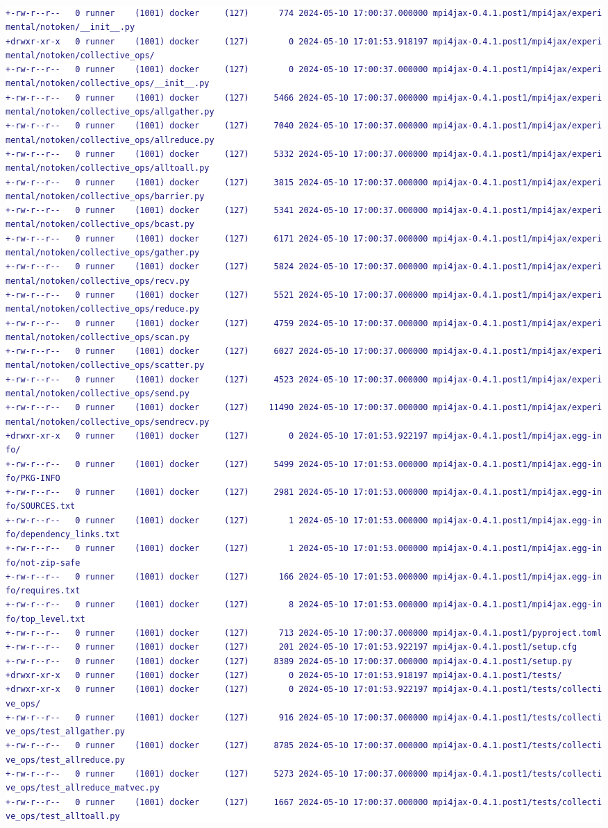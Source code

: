 ```diff
+-rw-r--r--   0 runner    (1001) docker     (127)      774 2024-05-10 17:00:37.000000 mpi4jax-0.4.1.post1/mpi4jax/experimental/notoken/__init__.py
+drwxr-xr-x   0 runner    (1001) docker     (127)        0 2024-05-10 17:01:53.918197 mpi4jax-0.4.1.post1/mpi4jax/experimental/notoken/collective_ops/
+-rw-r--r--   0 runner    (1001) docker     (127)        0 2024-05-10 17:00:37.000000 mpi4jax-0.4.1.post1/mpi4jax/experimental/notoken/collective_ops/__init__.py
+-rw-r--r--   0 runner    (1001) docker     (127)     5466 2024-05-10 17:00:37.000000 mpi4jax-0.4.1.post1/mpi4jax/experimental/notoken/collective_ops/allgather.py
+-rw-r--r--   0 runner    (1001) docker     (127)     7040 2024-05-10 17:00:37.000000 mpi4jax-0.4.1.post1/mpi4jax/experimental/notoken/collective_ops/allreduce.py
+-rw-r--r--   0 runner    (1001) docker     (127)     5332 2024-05-10 17:00:37.000000 mpi4jax-0.4.1.post1/mpi4jax/experimental/notoken/collective_ops/alltoall.py
+-rw-r--r--   0 runner    (1001) docker     (127)     3815 2024-05-10 17:00:37.000000 mpi4jax-0.4.1.post1/mpi4jax/experimental/notoken/collective_ops/barrier.py
+-rw-r--r--   0 runner    (1001) docker     (127)     5341 2024-05-10 17:00:37.000000 mpi4jax-0.4.1.post1/mpi4jax/experimental/notoken/collective_ops/bcast.py
+-rw-r--r--   0 runner    (1001) docker     (127)     6171 2024-05-10 17:00:37.000000 mpi4jax-0.4.1.post1/mpi4jax/experimental/notoken/collective_ops/gather.py
+-rw-r--r--   0 runner    (1001) docker     (127)     5824 2024-05-10 17:00:37.000000 mpi4jax-0.4.1.post1/mpi4jax/experimental/notoken/collective_ops/recv.py
+-rw-r--r--   0 runner    (1001) docker     (127)     5521 2024-05-10 17:00:37.000000 mpi4jax-0.4.1.post1/mpi4jax/experimental/notoken/collective_ops/reduce.py
+-rw-r--r--   0 runner    (1001) docker     (127)     4759 2024-05-10 17:00:37.000000 mpi4jax-0.4.1.post1/mpi4jax/experimental/notoken/collective_ops/scan.py
+-rw-r--r--   0 runner    (1001) docker     (127)     6027 2024-05-10 17:00:37.000000 mpi4jax-0.4.1.post1/mpi4jax/experimental/notoken/collective_ops/scatter.py
+-rw-r--r--   0 runner    (1001) docker     (127)     4523 2024-05-10 17:00:37.000000 mpi4jax-0.4.1.post1/mpi4jax/experimental/notoken/collective_ops/send.py
+-rw-r--r--   0 runner    (1001) docker     (127)    11490 2024-05-10 17:00:37.000000 mpi4jax-0.4.1.post1/mpi4jax/experimental/notoken/collective_ops/sendrecv.py
+drwxr-xr-x   0 runner    (1001) docker     (127)        0 2024-05-10 17:01:53.922197 mpi4jax-0.4.1.post1/mpi4jax.egg-info/
+-rw-r--r--   0 runner    (1001) docker     (127)     5499 2024-05-10 17:01:53.000000 mpi4jax-0.4.1.post1/mpi4jax.egg-info/PKG-INFO
+-rw-r--r--   0 runner    (1001) docker     (127)     2981 2024-05-10 17:01:53.000000 mpi4jax-0.4.1.post1/mpi4jax.egg-info/SOURCES.txt
+-rw-r--r--   0 runner    (1001) docker     (127)        1 2024-05-10 17:01:53.000000 mpi4jax-0.4.1.post1/mpi4jax.egg-info/dependency_links.txt
+-rw-r--r--   0 runner    (1001) docker     (127)        1 2024-05-10 17:01:53.000000 mpi4jax-0.4.1.post1/mpi4jax.egg-info/not-zip-safe
+-rw-r--r--   0 runner    (1001) docker     (127)      166 2024-05-10 17:01:53.000000 mpi4jax-0.4.1.post1/mpi4jax.egg-info/requires.txt
+-rw-r--r--   0 runner    (1001) docker     (127)        8 2024-05-10 17:01:53.000000 mpi4jax-0.4.1.post1/mpi4jax.egg-info/top_level.txt
+-rw-r--r--   0 runner    (1001) docker     (127)      713 2024-05-10 17:00:37.000000 mpi4jax-0.4.1.post1/pyproject.toml
+-rw-r--r--   0 runner    (1001) docker     (127)      201 2024-05-10 17:01:53.922197 mpi4jax-0.4.1.post1/setup.cfg
+-rw-r--r--   0 runner    (1001) docker     (127)     8389 2024-05-10 17:00:37.000000 mpi4jax-0.4.1.post1/setup.py
+drwxr-xr-x   0 runner    (1001) docker     (127)        0 2024-05-10 17:01:53.918197 mpi4jax-0.4.1.post1/tests/
+drwxr-xr-x   0 runner    (1001) docker     (127)        0 2024-05-10 17:01:53.922197 mpi4jax-0.4.1.post1/tests/collective_ops/
+-rw-r--r--   0 runner    (1001) docker     (127)      916 2024-05-10 17:00:37.000000 mpi4jax-0.4.1.post1/tests/collective_ops/test_allgather.py
+-rw-r--r--   0 runner    (1001) docker     (127)     8785 2024-05-10 17:00:37.000000 mpi4jax-0.4.1.post1/tests/collective_ops/test_allreduce.py
+-rw-r--r--   0 runner    (1001) docker     (127)     5273 2024-05-10 17:00:37.000000 mpi4jax-0.4.1.post1/tests/collective_ops/test_allreduce_matvec.py
+-rw-r--r--   0 runner    (1001) docker     (127)     1667 2024-05-10 17:00:37.000000 mpi4jax-0.4.1.post1/tests/collective_ops/test_alltoall.py
```